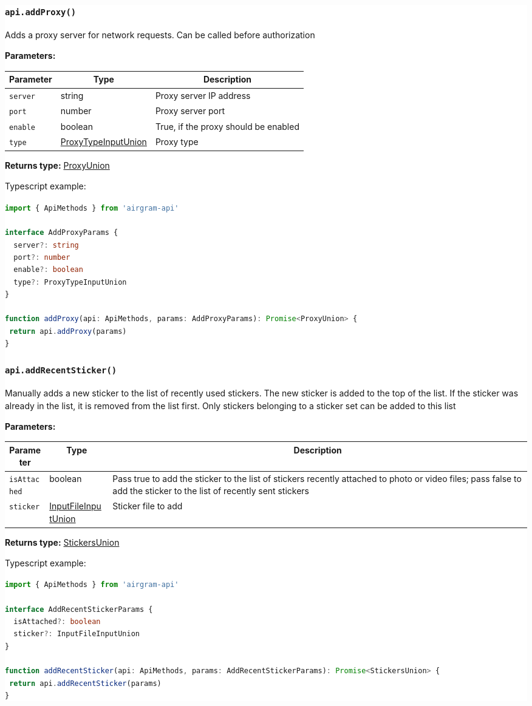
### `api.addProxy()`
Adds a proxy server for network requests. Can be called before authorization


**Parameters:**

| Parameter | Type | Description |
| ---- | ---- | ---- |
| `server` | string | Proxy server IP address |
| `port` | number | Proxy server port |
| `enable` | boolean | True, if the proxy should be enabled |
| `type` | [ProxyTypeInputUnion](./td-inputs.md#proxytypeinputunion) | Proxy type |


**Returns type:** [ProxyUnion](./td-outputs.md#proxyunion)


Typescript example:
```typescript
import { ApiMethods } from 'airgram-api'

interface AddProxyParams {
  server?: string
  port?: number
  enable?: boolean
  type?: ProxyTypeInputUnion
}

function addProxy(api: ApiMethods, params: AddProxyParams): Promise<ProxyUnion> {
 return api.addProxy(params)
}
```


### `api.addRecentSticker()`
Manually adds a new sticker to the list of recently used stickers. The new sticker is added to the top of the list. If the sticker was already in the list, it is removed from the list first. Only stickers belonging to a sticker set can be added to this list


**Parameters:**

| Parameter | Type | Description |
| ---- | ---- | ---- |
| `isAttached` | boolean | Pass true to add the sticker to the list of stickers recently attached to photo or video files; pass false to add the sticker to the list of recently sent stickers |
| `sticker` | [InputFileInputUnion](./td-inputs.md#inputfileinputunion) | Sticker file to add |


**Returns type:** [StickersUnion](./td-outputs.md#stickersunion)


Typescript example:
```typescript
import { ApiMethods } from 'airgram-api'

interface AddRecentStickerParams {
  isAttached?: boolean
  sticker?: InputFileInputUnion
}

function addRecentSticker(api: ApiMethods, params: AddRecentStickerParams): Promise<StickersUnion> {
 return api.addRecentSticker(params)
}
```
